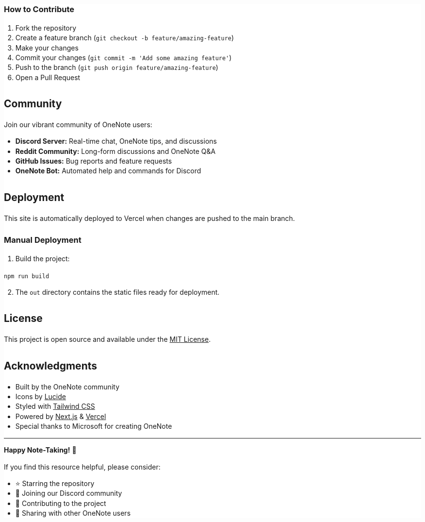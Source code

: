 ### How to Contribute

1. Fork the repository
2. Create a feature branch (`git checkout -b feature/amazing-feature`)
3. Make your changes
4. Commit your changes (`git commit -m 'Add some amazing feature'`)
5. Push to the branch (`git push origin feature/amazing-feature`)
6. Open a Pull Request

## Community

Join our vibrant community of OneNote users:

- **Discord Server:** Real-time chat, OneNote tips, and discussions
- **Reddit Community:** Long-form discussions and OneNote Q&A
- **GitHub Issues:** Bug reports and feature requests
- **OneNote Bot:** Automated help and commands for Discord

## Deployment

This site is automatically deployed to Vercel when changes are pushed to the main branch.

### Manual Deployment

1. Build the project:
```bash
npm run build
```

2. The `out` directory contains the static files ready for deployment.

## License

This project is open source and available under the [MIT License](LICENSE).

## Acknowledgments

- Built by the OneNote community
- Icons by [Lucide](https://lucide.dev/)
- Styled with [Tailwind CSS](https://tailwindcss.com/)
- Powered by [Next.js](https://nextjs.org/) & [Vercel](https://vercel.com/)
- Special thanks to Microsoft for creating OneNote

---

**Happy Note-Taking!** 📝

If you find this resource helpful, please consider:
- ⭐ Starring the repository
- 💬 Joining our Discord community
- 🤝 Contributing to the project
- 📢 Sharing with other OneNote users
